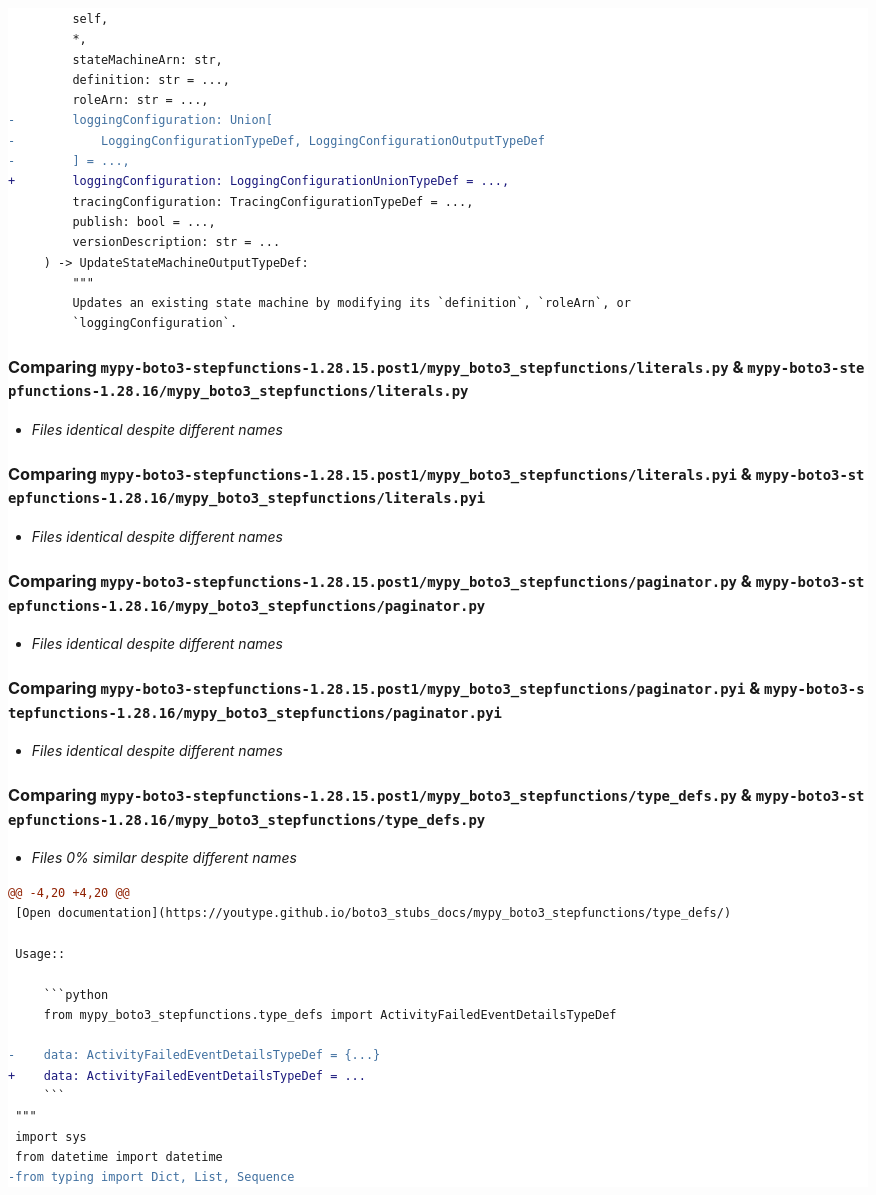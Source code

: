 ```diff
         self,
         *,
         stateMachineArn: str,
         definition: str = ...,
         roleArn: str = ...,
-        loggingConfiguration: Union[
-            LoggingConfigurationTypeDef, LoggingConfigurationOutputTypeDef
-        ] = ...,
+        loggingConfiguration: LoggingConfigurationUnionTypeDef = ...,
         tracingConfiguration: TracingConfigurationTypeDef = ...,
         publish: bool = ...,
         versionDescription: str = ...
     ) -> UpdateStateMachineOutputTypeDef:
         """
         Updates an existing state machine by modifying its `definition`, `roleArn`, or
         `loggingConfiguration`.
```

### Comparing `mypy-boto3-stepfunctions-1.28.15.post1/mypy_boto3_stepfunctions/literals.py` & `mypy-boto3-stepfunctions-1.28.16/mypy_boto3_stepfunctions/literals.py`

 * *Files identical despite different names*

### Comparing `mypy-boto3-stepfunctions-1.28.15.post1/mypy_boto3_stepfunctions/literals.pyi` & `mypy-boto3-stepfunctions-1.28.16/mypy_boto3_stepfunctions/literals.pyi`

 * *Files identical despite different names*

### Comparing `mypy-boto3-stepfunctions-1.28.15.post1/mypy_boto3_stepfunctions/paginator.py` & `mypy-boto3-stepfunctions-1.28.16/mypy_boto3_stepfunctions/paginator.py`

 * *Files identical despite different names*

### Comparing `mypy-boto3-stepfunctions-1.28.15.post1/mypy_boto3_stepfunctions/paginator.pyi` & `mypy-boto3-stepfunctions-1.28.16/mypy_boto3_stepfunctions/paginator.pyi`

 * *Files identical despite different names*

### Comparing `mypy-boto3-stepfunctions-1.28.15.post1/mypy_boto3_stepfunctions/type_defs.py` & `mypy-boto3-stepfunctions-1.28.16/mypy_boto3_stepfunctions/type_defs.py`

 * *Files 0% similar despite different names*

```diff
@@ -4,20 +4,20 @@
 [Open documentation](https://youtype.github.io/boto3_stubs_docs/mypy_boto3_stepfunctions/type_defs/)
 
 Usage::
 
     ```python
     from mypy_boto3_stepfunctions.type_defs import ActivityFailedEventDetailsTypeDef
 
-    data: ActivityFailedEventDetailsTypeDef = {...}
+    data: ActivityFailedEventDetailsTypeDef = ...
     ```
 """
 import sys
 from datetime import datetime
-from typing import Dict, List, Sequence
```